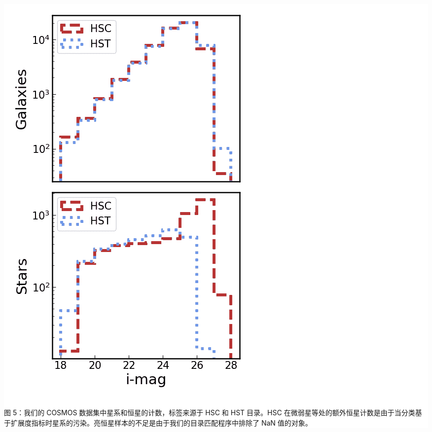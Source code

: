 ![参考标题](img/93d29cf90a5406c5b7f1497bc33fd771.png)

图 5：我们的 COSMOS 数据集中星系和恒星的计数，标签来源于 HSC 和 HST 目录。HSC 在微弱星等处的额外恒星计数是由于当分类基于扩展度指标时星系的污染。亮恒星样本的不足是由于我们的目录匹配程序中排除了 NaN 值的对象。
